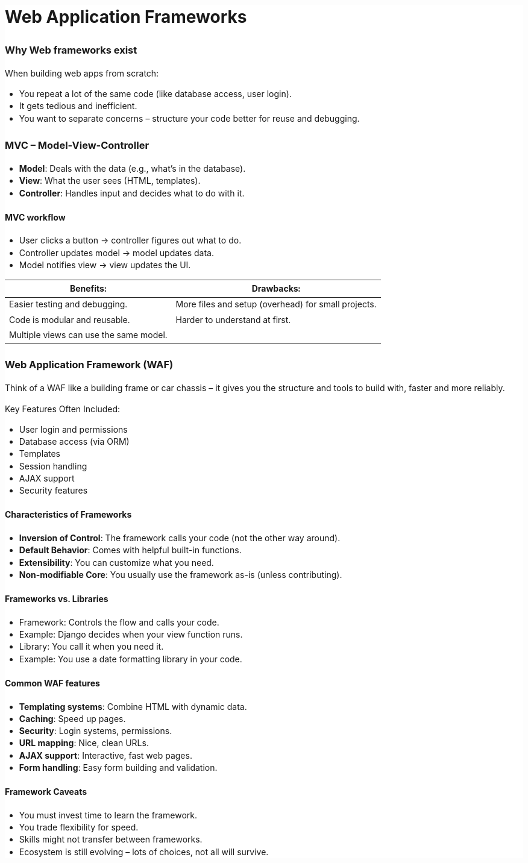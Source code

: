 # Web Application Frameworks
### Why Web frameworks exist
When building web apps from scratch:
- You repeat a lot of the same code (like database access, user login).
- It gets tedious and inefficient.
- You want to separate concerns – structure your code better for reuse and debugging.
### MVC – Model-View-Controller
- **Model**: Deals with the data (e.g., what’s in the database).
- **View**: What the user sees (HTML, templates).
- **Controller**: Handles input and decides what to do with it.

#### MVC workflow
 - User clicks a button → controller figures out what to do.
 - Controller updates model → model updates data.
 - Model notifies view → view updates the UI.

Benefits:|Drawbacks:
---------|----------
Easier testing and debugging.|More files and setup (overhead) for small projects.
Code is modular and reusable.|Harder to understand at first.
Multiple views can use the same model.|

### Web Application Framework (WAF)
Think of a WAF like a building frame or car chassis – it gives you the structure and tools to build with, faster and more reliably.

Key Features Often Included:
- User login and permissions
- Database access (via ORM)
- Templates
- Session handling
- AJAX support
- Security features

#### Characteristics of Frameworks
- **Inversion of Control**: The framework calls your code (not the other way around).
- **Default Behavior**: Comes with helpful built-in functions.
- **Extensibility**: You can customize what you need.
- **Non-modifiable Core**: You usually use the framework as-is (unless contributing).


#### Frameworks vs. Libraries
- Framework: Controls the flow and calls your code.
- Example: Django decides when your view function runs.
- Library: You call it when you need it.
- Example: You use a date formatting library in your code.

#### Common WAF features
- **Templating systems**: Combine HTML with dynamic data.
- **Caching**: Speed up pages.
- **Security**: Login systems, permissions.
- **URL mapping**: Nice, clean URLs.
- **AJAX support**: Interactive, fast web pages.
- **Form handling**: Easy form building and validation.

#### Framework Caveats
- You must invest time to learn the framework.
- You trade flexibility for speed.
- Skills might not transfer between frameworks.
- Ecosystem is still evolving – lots of choices, not all will survive.

